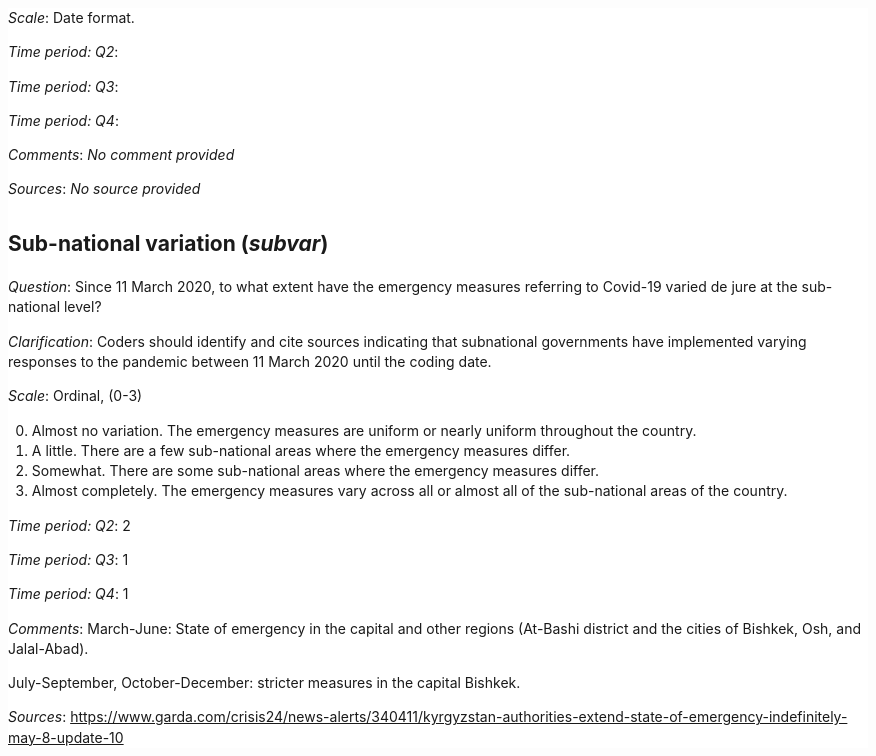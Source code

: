  

*Scale*: Date format.

 
*Time period: Q2*: 

 
*Time period: Q3*: 

 
*Time period: Q4*: 

 

*Comments*:
*No comment provided* 

*Sources*:
*No source provided*





## Sub-national variation (*subvar*) 

*Question*: Since 11 March 2020, to what extent have the emergency measures referring to Covid-19 varied de jure at the sub-national level?

 

*Clarification*: Coders should identify and cite sources indicating that subnational governments have implemented varying responses to the pandemic between 11 March 2020 until the coding date.

 

*Scale*: Ordinal, (0-3) 

 0. Almost no variation. The emergency measures are uniform or nearly uniform throughout the country. 
 1. A little. There are a few sub-national areas where the emergency measures differ. 
 2. Somewhat. There are some sub-national areas where the emergency measures differ. 
 3. Almost completely. The emergency measures vary across all or almost all of the sub-national areas of the country.

 
*Time period: Q2*: 2

 
*Time period: Q3*: 1

 
*Time period: Q4*: 1

 

*Comments*:
 March-June: State of emergency in the capital and other regions (At-Bashi district and the cities of Bishkek, Osh, and Jalal-Abad).

July-September, October-December: stricter measures in the capital Bishkek. 

*Sources*:
 https://www.garda.com/crisis24/news-alerts/340411/kyrgyzstan-authorities-extend-state-of-emergency-indefinitely-may-8-update-10
